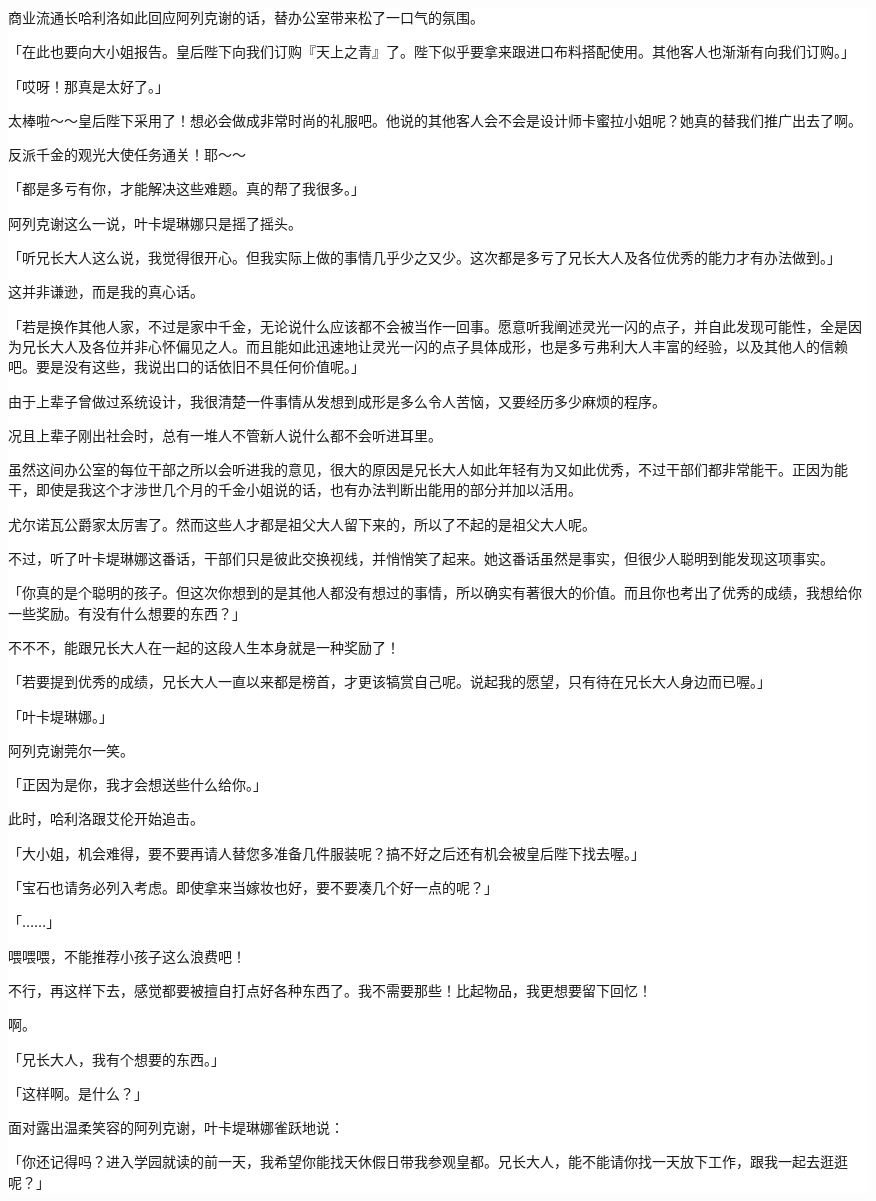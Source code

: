 商业流通长哈利洛如此回应阿列克谢的话，替办公室带来松了一口气的氛围。

「在此也要向大小姐报告。皇后陛下向我们订购『天上之青』了。陛下似乎要拿来跟进口布料搭配使用。其他客人也渐渐有向我们订购。」

「哎呀！那真是太好了。」

太棒啦～～皇后陛下采用了！想必会做成非常时尚的礼服吧。他说的其他客人会不会是设计师卡蜜拉小姐呢？她真的替我们推广出去了啊。

反派千金的观光大使任务通关！耶～～

「都是多亏有你，才能解决这些难题。真的帮了我很多。」

阿列克谢这么一说，叶卡堤琳娜只是摇了摇头。

「听兄长大人这么说，我觉得很开心。但我实际上做的事情几乎少之又少。这次都是多亏了兄长大人及各位优秀的能力才有办法做到。」

这并非谦逊，而是我的真心话。

「若是换作其他人家，不过是家中千金，无论说什么应该都不会被当作一回事。愿意听我阐述灵光一闪的点子，并自此发现可能性，全是因为兄长大人及各位并非心怀偏见之人。而且能如此迅速地让灵光一闪的点子具体成形，也是多亏弗利大人丰富的经验，以及其他人的信赖吧。要是没有这些，我说出口的话依旧不具任何价值呢。」

由于上辈子曾做过系统设计，我很清楚一件事情从发想到成形是多么令人苦恼，又要经历多少麻烦的程序。

况且上辈子刚出社会时，总有一堆人不管新人说什么都不会听进耳里。

虽然这间办公室的每位干部之所以会听进我的意见，很大的原因是兄长大人如此年轻有为又如此优秀，不过干部们都非常能干。正因为能干，即使是我这个才涉世几个月的千金小姐说的话，也有办法判断出能用的部分并加以活用。

尤尔诺瓦公爵家太厉害了。然而这些人才都是祖父大人留下来的，所以了不起的是祖父大人呢。

不过，听了叶卡堤琳娜这番话，干部们只是彼此交换视线，并悄悄笑了起来。她这番话虽然是事实，但很少人聪明到能发现这项事实。

「你真的是个聪明的孩子。但这次你想到的是其他人都没有想过的事情，所以确实有著很大的价值。而且你也考出了优秀的成绩，我想给你一些奖励。有没有什么想要的东西？」

不不不，能跟兄长大人在一起的这段人生本身就是一种奖励了！

「若要提到优秀的成绩，兄长大人一直以来都是榜首，才更该犒赏自己呢。说起我的愿望，只有待在兄长大人身边而已喔。」

「叶卡堤琳娜。」

阿列克谢莞尔一笑。

「正因为是你，我才会想送些什么给你。」

此时，哈利洛跟艾伦开始追击。

「大小姐，机会难得，要不要再请人替您多准备几件服装呢？搞不好之后还有机会被皇后陛下找去喔。」

「宝石也请务必列入考虑。即使拿来当嫁妆也好，要不要凑几个好一点的呢？」

「……」

喂喂喂，不能推荐小孩子这么浪费吧！

不行，再这样下去，感觉都要被擅自打点好各种东西了。我不需要那些！比起物品，我更想要留下回忆！

啊。

「兄长大人，我有个想要的东西。」

「这样啊。是什么？」

面对露出温柔笑容的阿列克谢，叶卡堤琳娜雀跃地说：

「你还记得吗？进入学园就读的前一天，我希望你能找天休假日带我参观皇都。兄长大人，能不能请你找一天放下工作，跟我一起去逛逛呢？」
